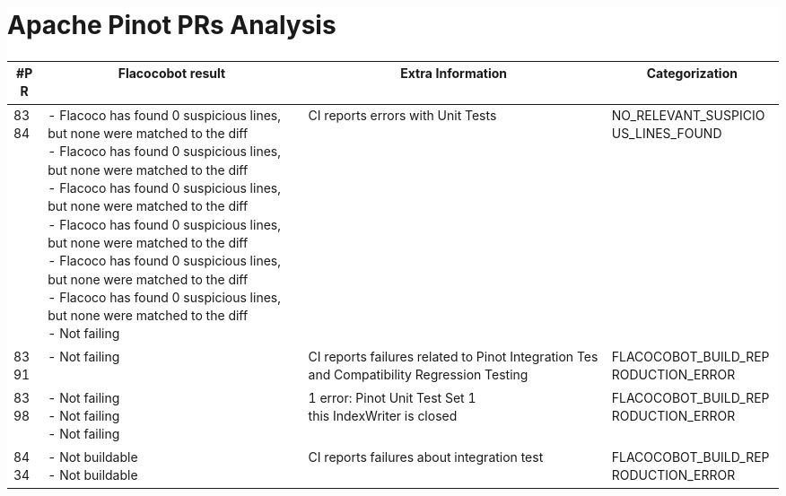 # Apache Pinot PRs Analysis

| #PR  | Flacocobot result                                                                                                                                                                                                                                                                                                                                                                                                                                                                                                                                                                                                                                                                                                                                                                   | Extra Information                                                                          | Categorization                                                              |
| ---- | ----------------------------------------------------------------------------------------------------------------------------------------------------------------------------------------------------------------------------------------------------------------------------------------------------------------------------------------------------------------------------------------------------------------------------------------------------------------------------------------------------------------------------------------------------------------------------------------------------------------------------------------------------------------------------------------------------------------------------------------------------------------------------------- | ------------------------------------------------------------------------------------------ | --------------------------------------------------------------------------- |
| 8384 | - Flacoco has found 0 suspicious lines, but none were matched to the diff<br/>- Flacoco has found 0 suspicious lines, but none were matched to the diff<br/>- Flacoco has found 0 suspicious lines, but none were matched to the diff<br/>- Flacoco has found 0 suspicious lines, but none were matched to the diff<br/>- Flacoco has found 0 suspicious lines, but none were matched to the diff<br/>- Flacoco has found 0 suspicious lines, but none were matched to the diff<br/>- Not failing                                                                                                                                                                                                                                                                                   | CI reports errors with Unit Tests                                                          | NO_RELEVANT_SUSPICIOUS_LINES_FOUND                                          |
| 8391 | - Not failing                                                                                                                                                                                                                                                                                                                                                                                                                                                                                                                                                                                                                                                                                                                                                                       | CI reports failures related to Pinot Integration Tes and Compatibility Regression Testing  | FLACOCOBOT_BUILD_REPRODUCTION_ERROR                                         |
| 8398 | - Not failing<br/>- Not failing<br/>- Not failing                                                                                                                                                                                                                                                                                                                                                                                                                                                                                                                                                                                                                                                                                                                                   | 1 error: Pinot Unit Test Set 1<br/>this IndexWriter is closed                              | FLACOCOBOT_BUILD_REPRODUCTION_ERROR                                         |
| 8434 | - Not buildable<br/>- Not buildable                                                                                                                                                                                                                                                                                                                                                                                                                                                                                                                                                                                                                                                                                                                                                 | CI reports failures about integration test                                                 | FLACOCOBOT_BUILD_REPRODUCTION_ERROR                                         |